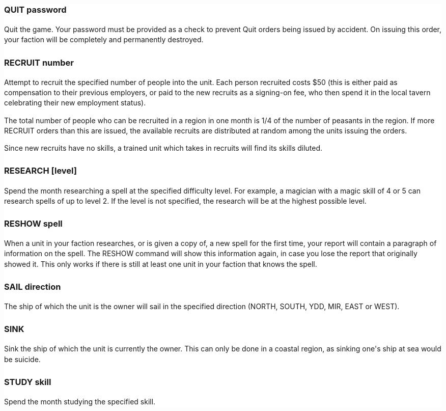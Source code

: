 
### QUIT  password

Quit the game.  Your password must be provided as a check to prevent Quit
orders being issued by accident.  On issuing this order, your faction will be
completely and permanently destroyed.


### RECRUIT  number

Attempt to recruit the specified number of people into the unit.  Each person
recruited costs $50 (this is either paid as compensation to their previous
employers, or paid to the new recruits as a signing-on fee, who then spend it
in the local tavern celebrating their new employment status).

The total number of people who can be recruited in a region in one month is 1/4
of the number of peasants in the region.  If more RECRUIT orders than this are
issued, the available recruits are distributed at random among the units
issuing the orders.

Since new recruits have no skills, a trained unit which takes in recruits will
find its skills diluted.


### RESEARCH  [level]

Spend the month researching a spell at the specified difficulty level.  For
example, a magician with a magic skill of 4 or 5 can research spells of up to
level 2.  If the level is not specified, the research will be at the highest
possible level.


### RESHOW  spell

When a unit in your faction researches, or is given a copy of, a new spell for
the first time, your report will contain a paragraph of information on the
spell.  The RESHOW command will show this information again, in case you lose
the report that originally showed it.  This only works if there is still at
least one unit in your faction that knows the spell.


### SAIL  direction

The ship of which the unit is the owner will sail in the specified direction
(NORTH, SOUTH, YDD, MIR, EAST or WEST).


### SINK

Sink the ship of which the unit is currently the owner.  This can only be done
in a coastal region, as sinking one's ship at sea would be suicide.


### STUDY  skill

Spend the month studying the specified skill.
